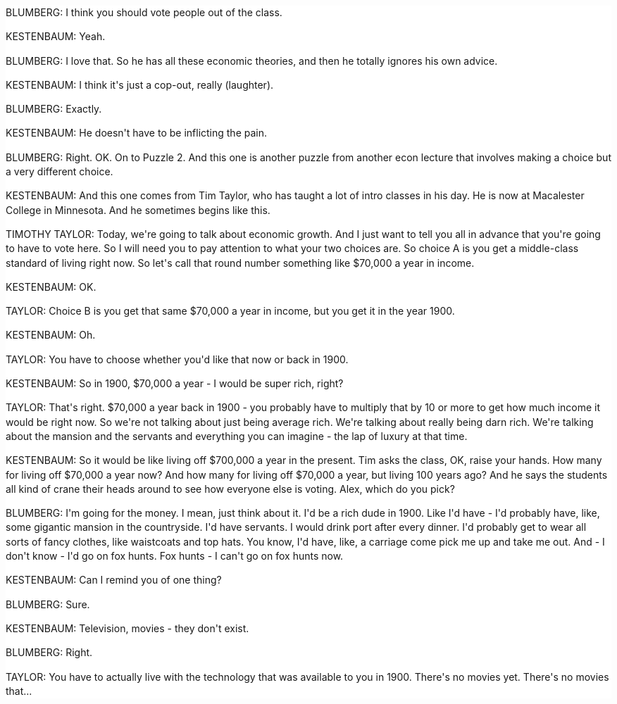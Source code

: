 BLUMBERG: I think you should vote people out of the class.

KESTENBAUM: Yeah.

BLUMBERG: I love that. So he has all these economic theories, and then he totally ignores his own advice.

KESTENBAUM: I think it's just a cop-out, really (laughter).

BLUMBERG: Exactly.

KESTENBAUM: He doesn't have to be inflicting the pain.

BLUMBERG: Right. OK. On to Puzzle 2. And this one is another puzzle from another econ lecture that involves making a choice but a very different choice.

KESTENBAUM: And this one comes from Tim Taylor, who has taught a lot of intro classes in his day. He is now at Macalester College in Minnesota. And he sometimes begins like this.

TIMOTHY TAYLOR: Today, we're going to talk about economic growth. And I just want to tell you all in advance that you're going to have to vote here. So I will need you to pay attention to what your two choices are. So choice A is you get a middle-class standard of living right now. So let's call that round number something like $70,000 a year in income.

KESTENBAUM: OK.

TAYLOR: Choice B is you get that same $70,000 a year in income, but you get it in the year 1900.

KESTENBAUM: Oh.

TAYLOR: You have to choose whether you'd like that now or back in 1900.

KESTENBAUM: So in 1900, $70,000 a year - I would be super rich, right?

TAYLOR: That's right. $70,000 a year back in 1900 - you probably have to multiply that by 10 or more to get how much income it would be right now. So we're not talking about just being average rich. We're talking about really being darn rich. We're talking about the mansion and the servants and everything you can imagine - the lap of luxury at that time.

KESTENBAUM: So it would be like living off $700,000 a year in the present. Tim asks the class, OK, raise your hands. How many for living off $70,000 a year now? And how many for living off $70,000 a year, but living 100 years ago? And he says the students all kind of crane their heads around to see how everyone else is voting. Alex, which do you pick?

BLUMBERG: I'm going for the money. I mean, just think about it. I'd be a rich dude in 1900. Like I'd have - I'd probably have, like, some gigantic mansion in the countryside. I'd have servants. I would drink port after every dinner. I'd probably get to wear all sorts of fancy clothes, like waistcoats and top hats. You know, I'd have, like, a carriage come pick me up and take me out. And - I don't know - I'd go on fox hunts. Fox hunts - I can't go on fox hunts now.

KESTENBAUM: Can I remind you of one thing?

BLUMBERG: Sure.

KESTENBAUM: Television, movies - they don't exist.

BLUMBERG: Right.

TAYLOR: You have to actually live with the technology that was available to you in 1900. There's no movies yet. There's no movies that...
